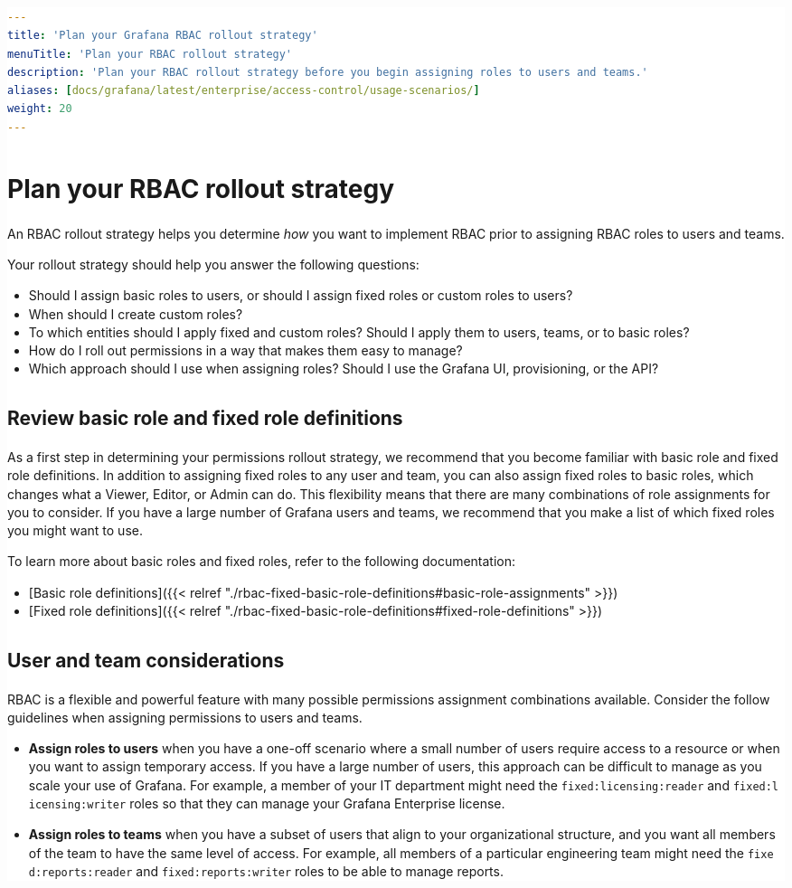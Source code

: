 ```yaml
---
title: 'Plan your Grafana RBAC rollout strategy'
menuTitle: 'Plan your RBAC rollout strategy'
description: 'Plan your RBAC rollout strategy before you begin assigning roles to users and teams.'
aliases: [docs/grafana/latest/enterprise/access-control/usage-scenarios/]
weight: 20
---
```


# Plan your RBAC rollout strategy

An RBAC rollout strategy helps you determine _how_ you want to implement RBAC prior to assigning RBAC roles to users and teams.

Your rollout strategy should help you answer the following questions:

- Should I assign basic roles to users, or should I assign fixed roles or custom roles to users?
- When should I create custom roles?
- To which entities should I apply fixed and custom roles? Should I apply them to users, teams, or to basic roles?
- How do I roll out permissions in a way that makes them easy to manage?
- Which approach should I use when assigning roles? Should I use the Grafana UI, provisioning, or the API?

## Review basic role and fixed role definitions

As a first step in determining your permissions rollout strategy, we recommend that you become familiar with basic role and fixed role definitions. In addition to assigning fixed roles to any user and team, you can also assign fixed roles to basic roles, which changes what a Viewer, Editor, or Admin can do. This flexibility means that there are many combinations of role assignments for you to consider. If you have a large number of Grafana users and teams, we recommend that you make a list of which fixed roles you might want to use.

To learn more about basic roles and fixed roles, refer to the following documentation:

- [Basic role definitions]({{< relref "./rbac-fixed-basic-role-definitions#basic-role-assignments" >}})
- [Fixed role definitions]({{< relref "./rbac-fixed-basic-role-definitions#fixed-role-definitions" >}})

## User and team considerations

RBAC is a flexible and powerful feature with many possible permissions assignment combinations available. Consider the follow guidelines when assigning permissions to users and teams.

- **Assign roles to users** when you have a one-off scenario where a small number of users require access to a resource or when you want to assign temporary access. If you have a large number of users, this approach can be difficult to manage as you scale your use of Grafana. For example, a member of your IT department might need the `fixed:licensing:reader` and `fixed:licensing:writer` roles so that they can manage your Grafana Enterprise license.

- **Assign roles to teams** when you have a subset of users that align to your organizational structure, and you want all members of the team to have the same level of access. For example, all members of a particular engineering team might need the `fixed:reports:reader` and `fixed:reports:writer` roles to be able to manage reports.
